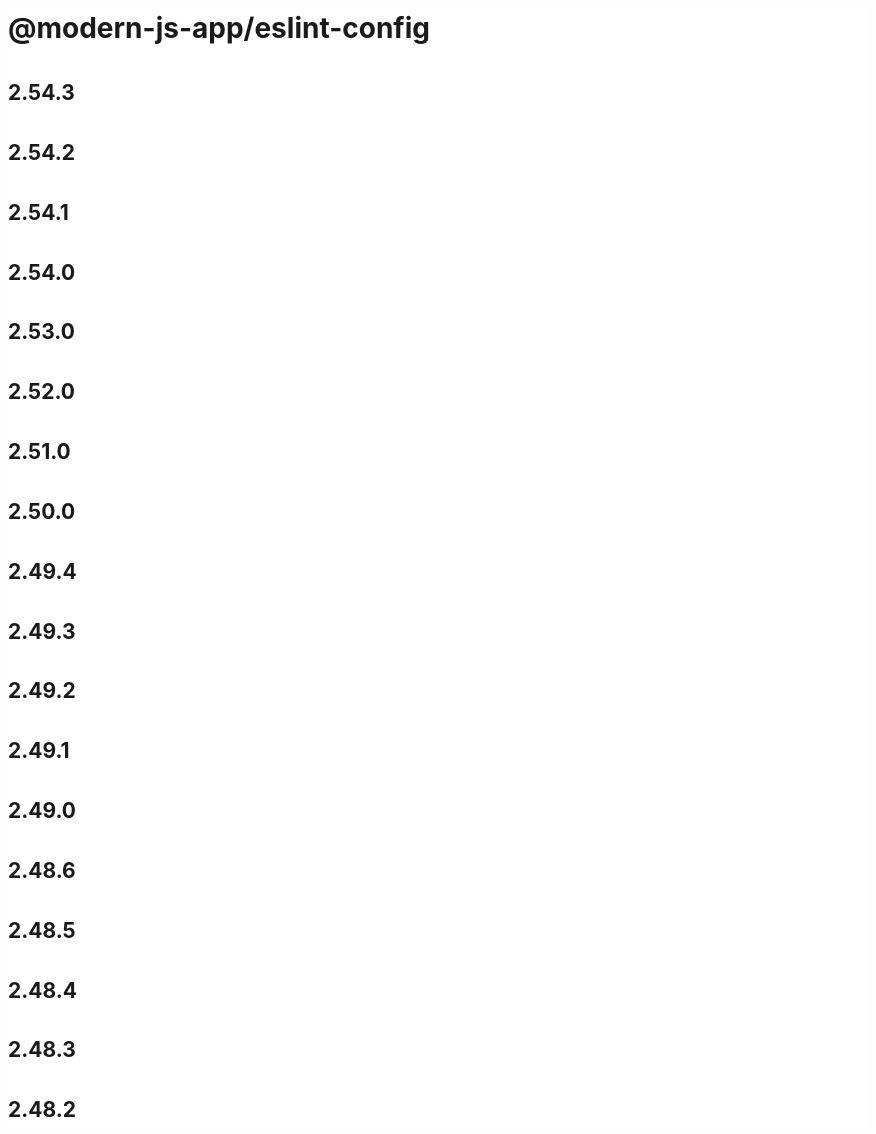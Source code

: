 # @modern-js-app/eslint-config

## 2.54.3

## 2.54.2

## 2.54.1

## 2.54.0

## 2.53.0

## 2.52.0

## 2.51.0

## 2.50.0

## 2.49.4

## 2.49.3

## 2.49.2

## 2.49.1

## 2.49.0

## 2.48.6

## 2.48.5

## 2.48.4

## 2.48.3

## 2.48.2
